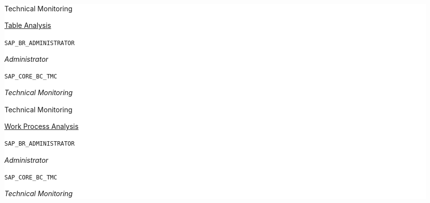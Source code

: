 Technical Monitoring



</td>
<td>

 [Table Analysis](Table_Analysis_8ec349b.md) 



</td>
<td>

`SAP_BR_ADMINISTRATOR`

*Administrator*



</td>
<td>

`SAP_CORE_BC_TMC`

*Technical Monitoring*



</td>
</tr>
<tr>
<td>

Technical Monitoring



</td>
<td>

 [Work Process Analysis](Work_Process_Analysis_4931945.md) 



</td>
<td>

`SAP_BR_ADMINISTRATOR`

*Administrator*



</td>
<td>

`SAP_CORE_BC_TMC`

*Technical Monitoring*



</td>
</tr>
<tr>
<td>
